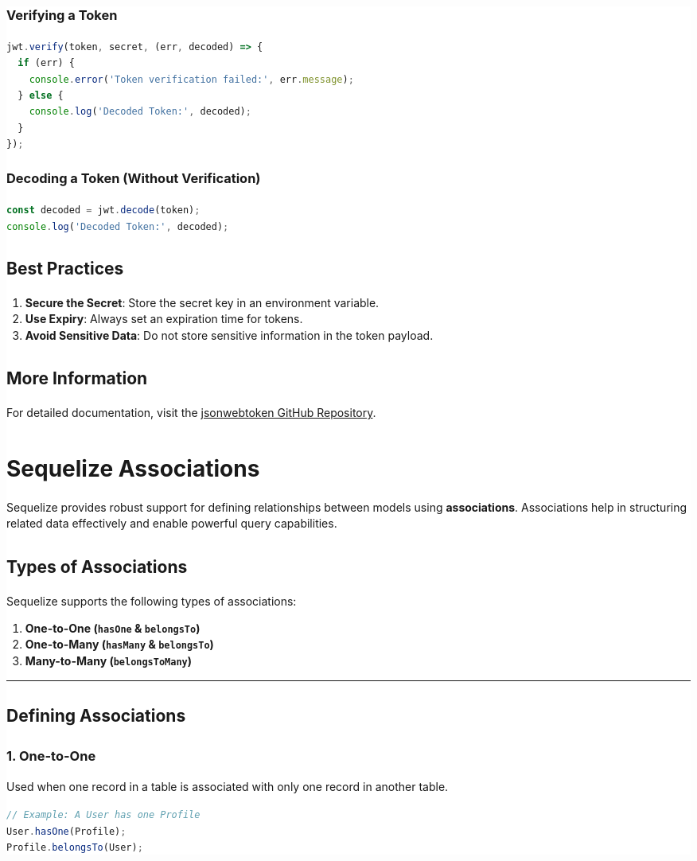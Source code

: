 ### Verifying a Token

```javascript
jwt.verify(token, secret, (err, decoded) => {
  if (err) {
    console.error('Token verification failed:', err.message);
  } else {
    console.log('Decoded Token:', decoded);
  }
});
```

### Decoding a Token (Without Verification)

```javascript
const decoded = jwt.decode(token);
console.log('Decoded Token:', decoded);

```
## Best Practices

1. **Secure the Secret**: Store the secret key in an environment variable.
2. **Use Expiry**: Always set an expiration time for tokens.
3. **Avoid Sensitive Data**: Do not store sensitive information in the token payload.

## More Information

For detailed documentation, visit the [jsonwebtoken GitHub Repository](https://github.com/auth0/node-jsonwebtoken).
```
```
# **Sequelize Associations**

Sequelize provides robust support for defining relationships between models using **associations**. Associations help in structuring related data effectively and enable powerful query capabilities.

## Types of Associations
Sequelize supports the following types of associations:

1. **One-to-One (`hasOne` & `belongsTo`)**
2. **One-to-Many (`hasMany` & `belongsTo`)**
3. **Many-to-Many (`belongsToMany`)**

---

## Defining Associations
### 1. One-to-One
Used when one record in a table is associated with only one record in another table.
```javascript
// Example: A User has one Profile
User.hasOne(Profile);
Profile.belongsTo(User);
```
